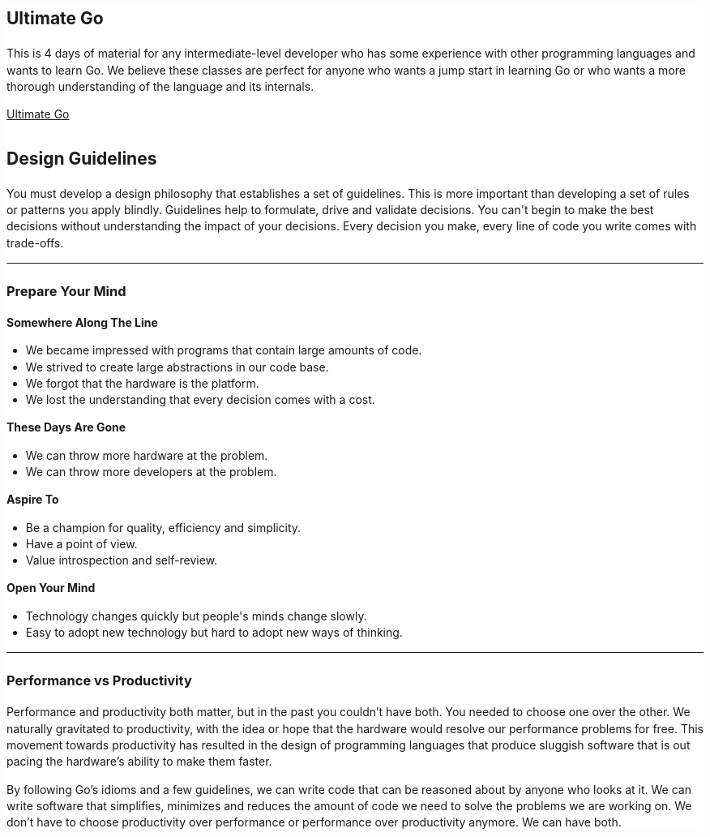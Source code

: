 ## Ultimate Go

This is 4 days of material for any intermediate-level developer who has some experience with other programming languages and wants to learn Go. We believe these classes are perfect for anyone who wants a jump start in learning Go or who wants a more thorough understanding of the language and its internals.

[Ultimate Go](../../go/README.md)

## Design Guidelines

You must develop a design philosophy that establishes a set of guidelines. This is more important than developing a set of rules or patterns you apply blindly. Guidelines help to formulate, drive and validate decisions. You can't begin to make the best decisions without understanding the impact of your decisions. Every decision you make, every line of code you write comes with trade-offs.

---

### Prepare Your Mind

**Somewhere Along The Line**  
* We became impressed with programs that contain large amounts of code.
* We strived to create large abstractions in our code base.
* We forgot that the hardware is the platform.
* We lost the understanding that every decision comes with a cost.

**These Days Are Gone**  
* We can throw more hardware at the problem.
* We can throw more developers at the problem.

**Aspire To**  
* Be a champion for quality, efficiency and simplicity.
* Have a point of view.
* Value introspection and self-review.

**Open Your Mind**  
* Technology changes quickly but people's minds change slowly.
* Easy to adopt new technology but hard to adopt new ways of thinking.

---

### Performance vs Productivity

Performance and productivity both matter, but in the past you couldn’t have both. You needed to choose one over the other. We naturally gravitated to productivity, with the idea or hope that the hardware would resolve our performance problems for free. This movement towards productivity has resulted in the design of programming languages that produce sluggish software that is out pacing the hardware’s ability to make them faster.

By following Go’s idioms and a few guidelines, we can write code that can be reasoned about by anyone who looks at it. We can write software that simplifies, minimizes and reduces the amount of code we need to solve the problems we are working on. We don’t have to choose productivity over performance or performance over productivity anymore. We can have both.
